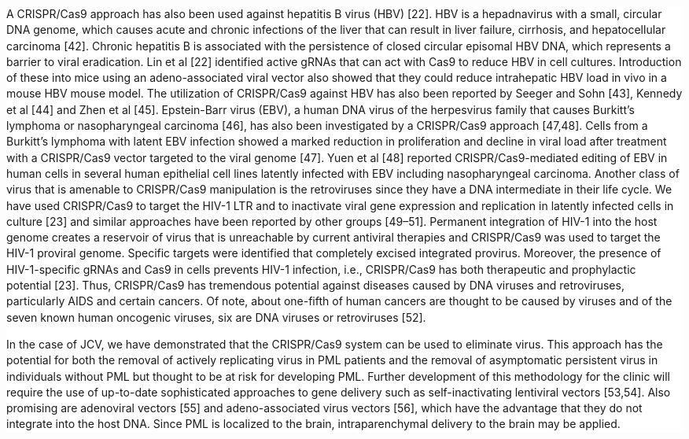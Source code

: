 A CRISPR/Cas9 approach has also been used against hepatitis B virus (HBV) [22]. HBV is a hepadnavirus with a small, circular DNA genome, which causes acute and chronic infections of the liver that can result in liver failure, cirrhosis, and hepatocellular carcinoma [42]. Chronic hepatitis B is associated with the persistence of closed circular episomal HBV DNA, which represents a barrier to viral eradication. Lin et al [22] identified active gRNAs that can act with Cas9 to reduce HBV in cell cultures. Introduction of these into mice using an adeno-associated viral vector also showed that they could reduce intrahepatic HBV load in vivo in a mouse HBV mouse model. The utilization of CRISPR/Cas9 against HBV has also been reported by Seeger and Sohn [43], Kennedy et al [44] and Zhen et al [45]. Epstein-Barr virus (EBV), a human DNA virus of the herpesvirus family that causes Burkitt’s lymphoma or nasopharyngeal carcinoma [46], has also been investigated by a CRISPR/Cas9 approach [47,48]. Cells from a Burkitt’s lymphoma with latent EBV infection showed a marked reduction in proliferation and decline in viral load after treatment with a CRISPR/Cas9 vector targeted to the viral genome [47]. Yuen et al [48] reported CRISPR/Cas9-mediated editing of EBV in human cells in several human epithelial cell lines latently infected with EBV including nasopharyngeal carcinoma. Another class of virus that is amenable to CRISPR/Cas9 manipulation is the retroviruses since they have a DNA intermediate in their life cycle. We have used CRISPR/Cas9 to target the HIV-1 LTR and to inactivate viral gene expression and replication in latently infected cells in culture [23] and similar approaches have been reported by other groups [49–51]. Permanent integration of HIV-1 into the host genome creates a reservoir of virus that is unreachable by current antiviral therapies and CRISPR/Cas9 was used to target the HIV-1 proviral genome. Specific targets were identified that completely excised integrated provirus. Moreover, the presence of HIV-1-specific gRNAs and Cas9 in cells prevents HIV-1 infection, i.e., CRISPR/Cas9 has both therapeutic and prophylactic potential [23]. Thus, CRISPR/Cas9 has tremendous potential against diseases caused by DNA viruses and retroviruses, particularly AIDS and certain cancers. Of note, about one-fifth of human cancers are thought to be caused by viruses and of the seven known human oncogenic viruses, six are DNA viruses or retroviruses [52].

In the case of JCV, we have demonstrated that the CRISPR/Cas9 system can be used to eliminate virus. This approach has the potential for both the removal of actively replicating virus in PML patients and the removal of asymptomatic persistent virus in individuals without PML but thought to be at risk for developing PML. Further development of this methodology for the clinic will require the use of up-to-date sophisticated approaches to gene delivery such as self-inactivating lentiviral vectors [53,54]. Also promising are adenoviral vectors [55] and adeno-associated virus vectors [56], which have the advantage that they do not integrate into the host DNA. Since PML is localized to the brain, intraparenchymal delivery to the brain may be applied.

